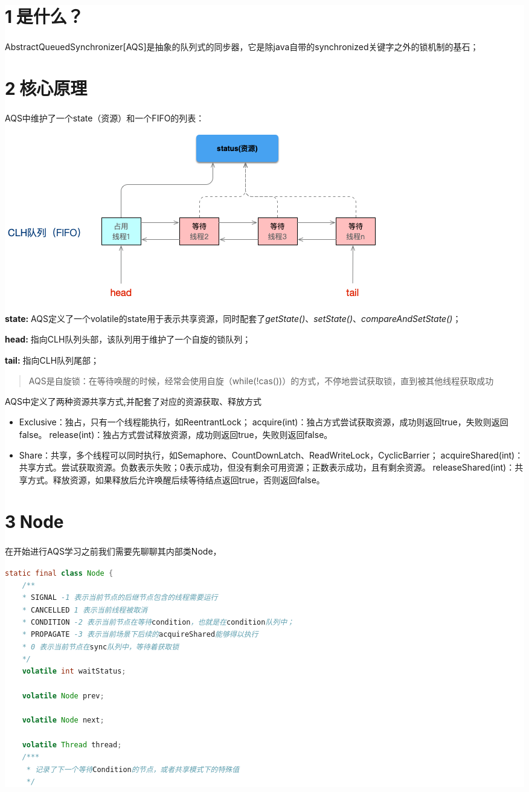 # 1 是什么？

AbstractQueuedSynchronizer[AQS]是抽象的队列式的同步器，它是除java自带的synchronized关键字之外的锁机制的基石；

# 2 核心原理

AQS中维护了一个state（资源）和一个FIFO的列表：

![AQS原理图](/images/juc/01基础/AQS_原理.png)

**state:** AQS定义了一个volatile的state用于表示共享资源，同时配套了*getState()*、*setState()*、*compareAndSetState()*；

**head:** 指向CLH队列头部，该队列用于维护了一个自旋的锁队列；

**tail:** 指向CLH队列尾部；

> AQS是自旋锁：在等待唤醒的时候，经常会使用自旋（while(!cas())）的方式，不停地尝试获取锁，直到被其他线程获取成功

AQS中定义了两种资源共享方式,并配套了对应的资源获取、释放方式

* Exclusive：独占，只有一个线程能执行，如ReentrantLock；
   acquire(int)：独占方式尝试获取资源，成功则返回true，失败则返回false。
   release(int)：独占方式尝试释放资源，成功则返回true，失败则返回false。

* Share：共享，多个线程可以同时执行，如Semaphore、CountDownLatch、ReadWriteLock，CyclicBarrier；
   acquireShared(int)：共享方式。尝试获取资源。负数表示失败；0表示成功，但没有剩余可用资源；正数表示成功，且有剩余资源。
   releaseShared(int)：共享方式。释放资源，如果释放后允许唤醒后续等待结点返回true，否则返回false。

# 3 Node

在开始进行AQS学习之前我们需要先聊聊其内部类Node，

```java
static final class Node {
    /**
    * SIGNAL -1 表示当前节点的后继节点包含的线程需要运行
    * CANCELLED 1 表示当前线程被取消
    * CONDITION -2 表示当前节点在等待condition，也就是在condition队列中；
    * PROPAGATE -3 表示当前场景下后续的acquireShared能够得以执行
    * 0 表示当前节点在sync队列中，等待着获取锁
    */
    volatile int waitStatus;

    volatile Node prev;

    volatile Node next;

    volatile Thread thread;
    /***
     * 记录了下一个等待Condition的节点，或者共享模式下的特殊值
     */
```